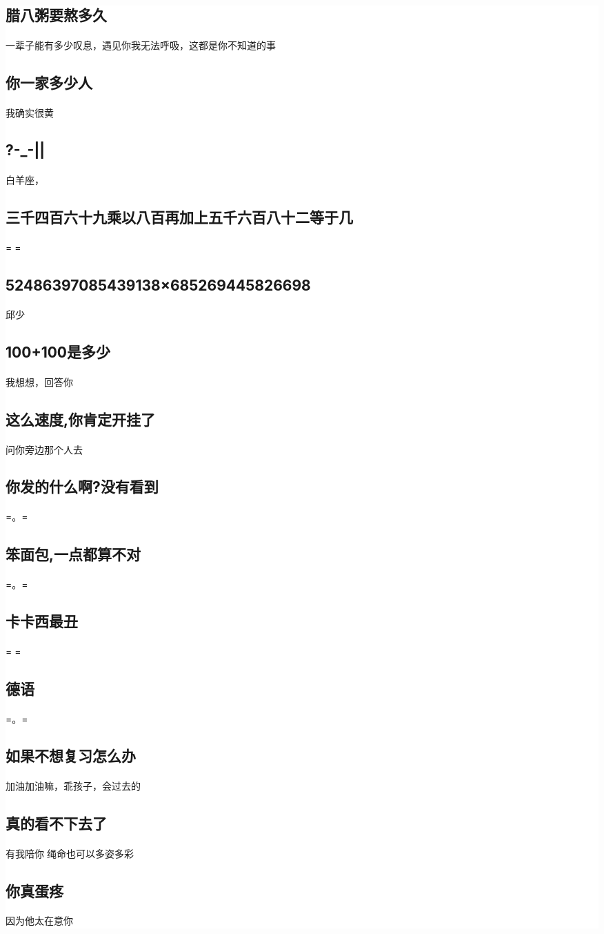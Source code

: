 ## 腊八粥要熬多久
一辈子能有多少叹息，遇见你我无法呼吸，这都是你不知道的事

## 你一家多少人
我确实很黄

## ?-_-||
白羊座，

## 三千四百六十九乘以八百再加上五千六百八十二等于几
= =

## 52486397085439138×685269445826698
邱少

## 100+100是多少
我想想，回答你

## 这么速度,你肯定开挂了
问你旁边那个人去

## 你发的什么啊?没有看到
=。=

## 笨面包,一点都算不对
=。=

## 卡卡西最丑
= =

## 德语
=。=

## 如果不想复习怎么办
加油加油嘛，乖孩子，会过去的

## 真的看不下去了
有我陪你 绳命也可以多姿多彩

## 你真蛋疼
因为他太在意你
